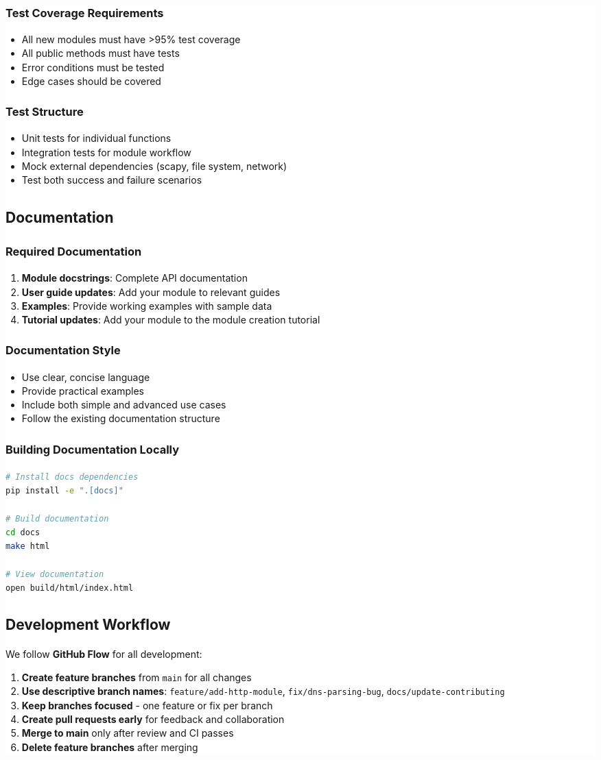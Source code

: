 ### Test Coverage Requirements

- All new modules must have >95% test coverage
- All public methods must have tests
- Error conditions must be tested
- Edge cases should be covered

### Test Structure

- Unit tests for individual functions
- Integration tests for module workflow
- Mock external dependencies (scapy, file system, network)
- Test both success and failure scenarios

## Documentation

### Required Documentation

1. **Module docstrings**: Complete API documentation
2. **User guide updates**: Add your module to relevant guides
3. **Examples**: Provide working examples with sample data
4. **Tutorial updates**: Add your module to the module creation tutorial

### Documentation Style

- Use clear, concise language
- Provide practical examples
- Include both simple and advanced use cases
- Follow the existing documentation structure

### Building Documentation Locally

```bash
# Install docs dependencies
pip install -e ".[docs]"

# Build documentation
cd docs
make html

# View documentation
open build/html/index.html
```

## Development Workflow

We follow **GitHub Flow** for all development:

1. **Create feature branches** from `main` for all changes
2. **Use descriptive branch names**: `feature/add-http-module`, `fix/dns-parsing-bug`, `docs/update-contributing`
3. **Keep branches focused** - one feature or fix per branch
4. **Create pull requests early** for feedback and collaboration
5. **Merge to main** only after review and CI passes
6. **Delete feature branches** after merging
